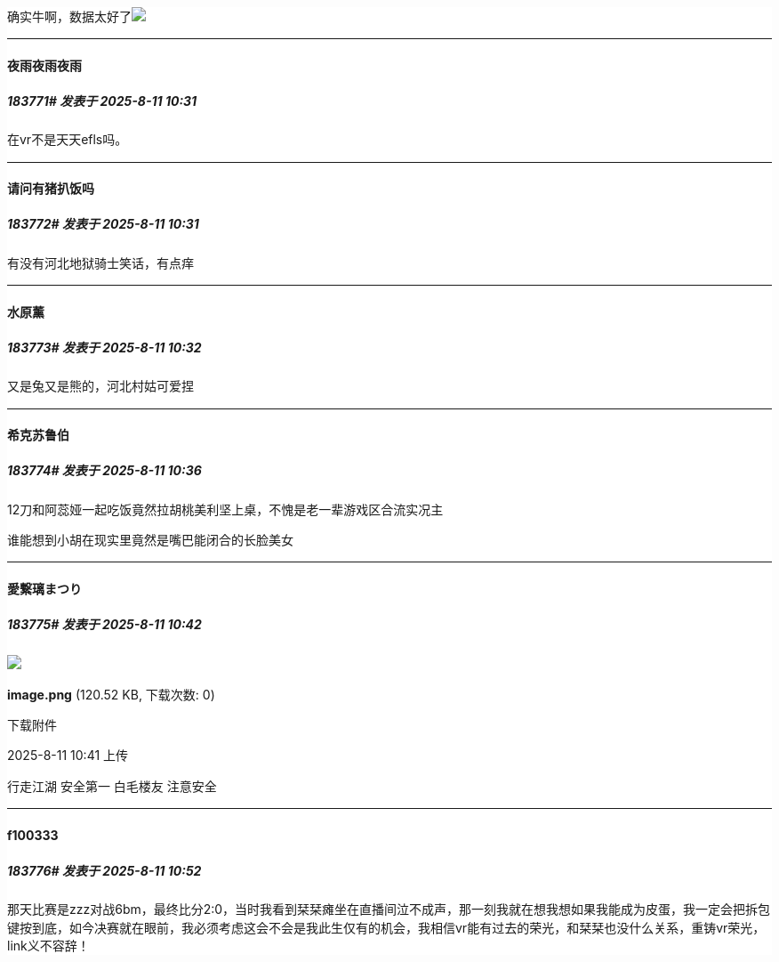 确实牛啊，数据太好了<img src="https://static.stage1st.com/image/smiley/face2017/105.png" referrerpolicy="no-referrer">

*****

####  夜雨夜雨夜雨  
##### 183771#       发表于 2025-8-11 10:31

在vr不是天天efls吗。

*****

####  请问有猪扒饭吗  
##### 183772#       发表于 2025-8-11 10:31

有没有河北地狱骑士笑话，有点痒

*****

####  水原薰  
##### 183773#       发表于 2025-8-11 10:32

又是兔又是熊的，河北村姑可爱捏


*****

####  希克苏鲁伯  
##### 183774#       发表于 2025-8-11 10:36

12刀和阿蕊娅一起吃饭竟然拉胡桃美利坚上桌，不愧是老一辈游戏区合流实况主

谁能想到小胡在现实里竟然是嘴巴能闭合的长脸美女


*****

####  愛繋璃まつり  
##### 183775#       发表于 2025-8-11 10:42

<img src="https://img.stage1st.com/forum/202508/11/104159duvrw41771ar42lr.png" referrerpolicy="no-referrer">

<strong>image.png</strong> (120.52 KB, 下载次数: 0)

下载附件

2025-8-11 10:41 上传

行走江湖 安全第一 白毛楼友 注意安全


*****

####  f100333  
##### 183776#       发表于 2025-8-11 10:52

那天比赛是zzz对战6bm，最终比分2:0，当时我看到栞栞瘫坐在直播间泣不成声，那一刻我就在想我想如果我能成为皮蛋，我一定会把拆包键按到底，如今决赛就在眼前，我必须考虑这会不会是我此生仅有的机会，我相信vr能有过去的荣光，和栞栞也没什么关系，重铸vr荣光，link义不容辞！

